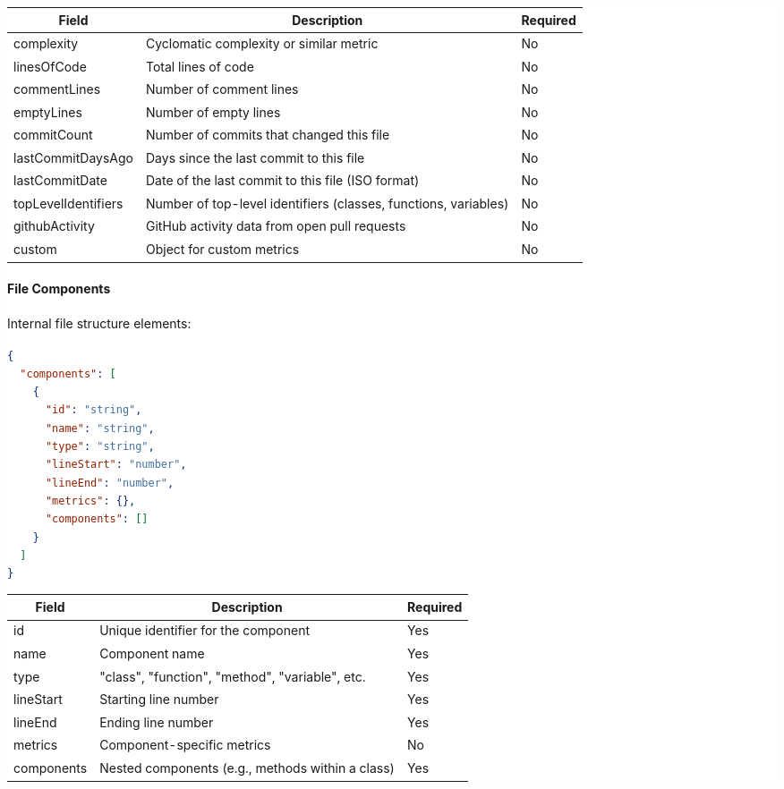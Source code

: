 | Field | Description | Required |
|-------|-------------|----------|
| complexity | Cyclomatic complexity or similar metric | No |
| linesOfCode | Total lines of code | No |
| commentLines | Number of comment lines | No |
| emptyLines | Number of empty lines | No |
| commitCount | Number of commits that changed this file | No |
| lastCommitDaysAgo | Days since the last commit to this file | No |
| lastCommitDate | Date of the last commit to this file (ISO format) | No |
| topLevelIdentifiers | Number of top-level identifiers (classes, functions, variables) | No |
| githubActivity | GitHub activity data from open pull requests | No |
| custom | Object for custom metrics | No |

#### File Components

Internal file structure elements:

```json
{
  "components": [
    {
      "id": "string",
      "name": "string",
      "type": "string",
      "lineStart": "number",
      "lineEnd": "number",
      "metrics": {},
      "components": []
    }
  ]
}
```

| Field | Description | Required |
|-------|-------------|----------|
| id | Unique identifier for the component | Yes |
| name | Component name | Yes |
| type | "class", "function", "method", "variable", etc. | Yes |
| lineStart | Starting line number | Yes |
| lineEnd | Ending line number | Yes |
| metrics | Component-specific metrics | No |
| components | Nested components (e.g., methods within a class) | Yes |
